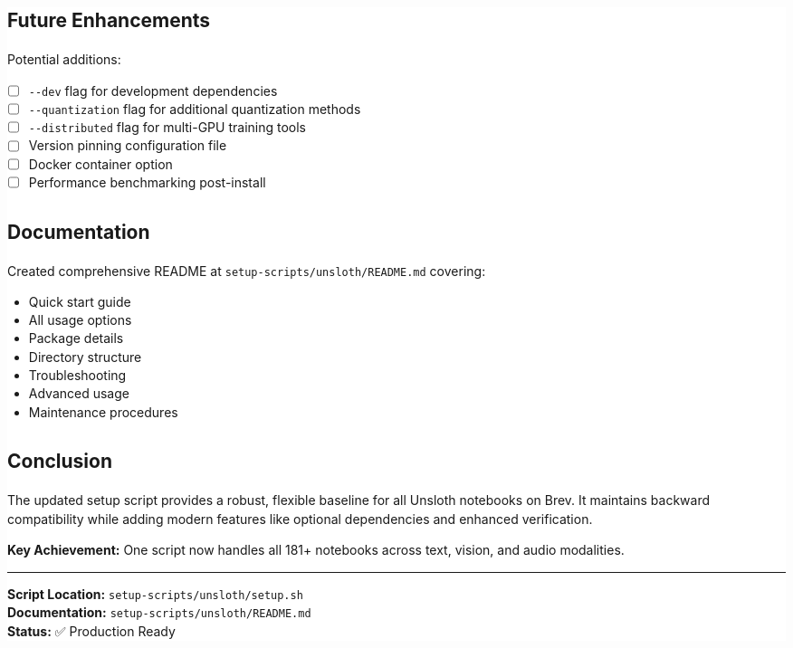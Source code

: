 ## Future Enhancements

Potential additions:
- [ ] `--dev` flag for development dependencies
- [ ] `--quantization` flag for additional quantization methods
- [ ] `--distributed` flag for multi-GPU training tools
- [ ] Version pinning configuration file
- [ ] Docker container option
- [ ] Performance benchmarking post-install

## Documentation

Created comprehensive README at `setup-scripts/unsloth/README.md` covering:
- Quick start guide
- All usage options
- Package details
- Directory structure
- Troubleshooting
- Advanced usage
- Maintenance procedures

## Conclusion

The updated setup script provides a robust, flexible baseline for all Unsloth notebooks on Brev. It maintains backward compatibility while adding modern features like optional dependencies and enhanced verification.

**Key Achievement:** One script now handles all 181+ notebooks across text, vision, and audio modalities.

---

**Script Location:** `setup-scripts/unsloth/setup.sh`  
**Documentation:** `setup-scripts/unsloth/README.md`  
**Status:** ✅ Production Ready

